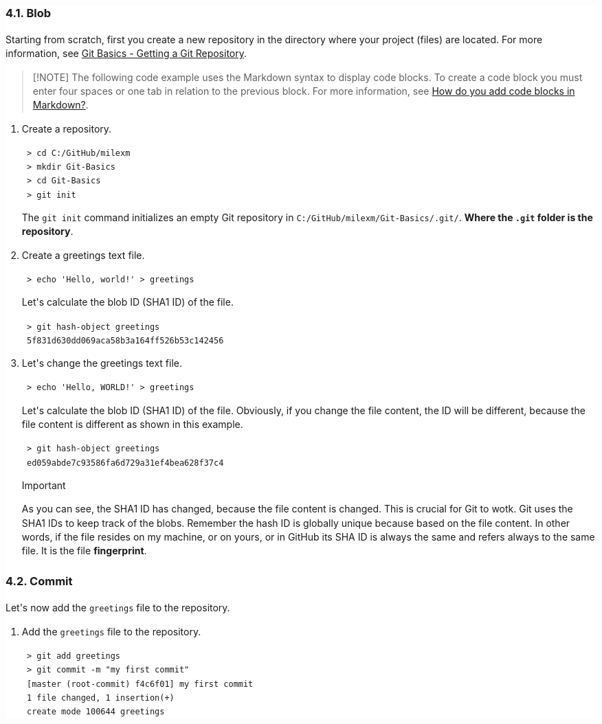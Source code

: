 ### 4.1. Blob

Starting from scratch, first you create a new repository in the directory where your project (files) are located. For more information, see [Git Basics - Getting a Git Repository](https://git-scm.com/book/en/v2/Git-Basics-Getting-a-Git-Repository).

> [!NOTE] The following code example uses the Markdown syntax to display
> code blocks. To create a code block you must enter four spaces or one
> tab in relation to the previous block. For more information, see [How
> do you add code blocks in
> Markdown?](https://itsfoss.com/markdown-code-block/).

1. Create a repository.

        > cd C:/GitHub/milexm
        > mkdir Git-Basics
        > cd Git-Basics
        > git init

    The `git init` command initializes an empty Git repository in `C:/GitHub/milexm/Git-Basics/.git/`. **Where the `.git` folder is the repository**.

1. Create a greetings text file.

        > echo 'Hello, world!' > greetings

    Let's calculate the blob ID (SHA1 ID) of the file.

        > git hash-object greetings
        5f831d630dd069aca58b3a164ff526b53c142456
1. Let's change the greetings text file.

        > echo 'Hello, WORLD!' > greetings

    Let's calculate the blob ID (SHA1 ID) of the file. Obviously, if you
    change the file content, the ID will be different, because the file
    content is different as shown in this example.

        > git hash-object greetings
        ed059abde7c93586fa6d729a31ef4bea628f37c4

    > [!IMPORTANT]
    > As you can see, the SHA1 ID has changed, because the file content
    is changed. This is crucial for Git to wotk. Git uses the SHA1 IDs
    to keep track of the blobs. Remember the hash ID is globally unique
    because based on the file content. In other words, if the file
    resides on my machine, or on yours, or in GitHub its SHA ID is
    always the same and refers always to the same file. It is the file
    **fingerprint**.

### 4.2. Commit

 Let's now add the `greetings` file to the repository.

1. Add the `greetings` file to the repository.

        > git add greetings
        > git commit -m "my first commit"
        [master (root-commit) f4c6f01] my first commit
        1 file changed, 1 insertion(+)
        create mode 100644 greetings
